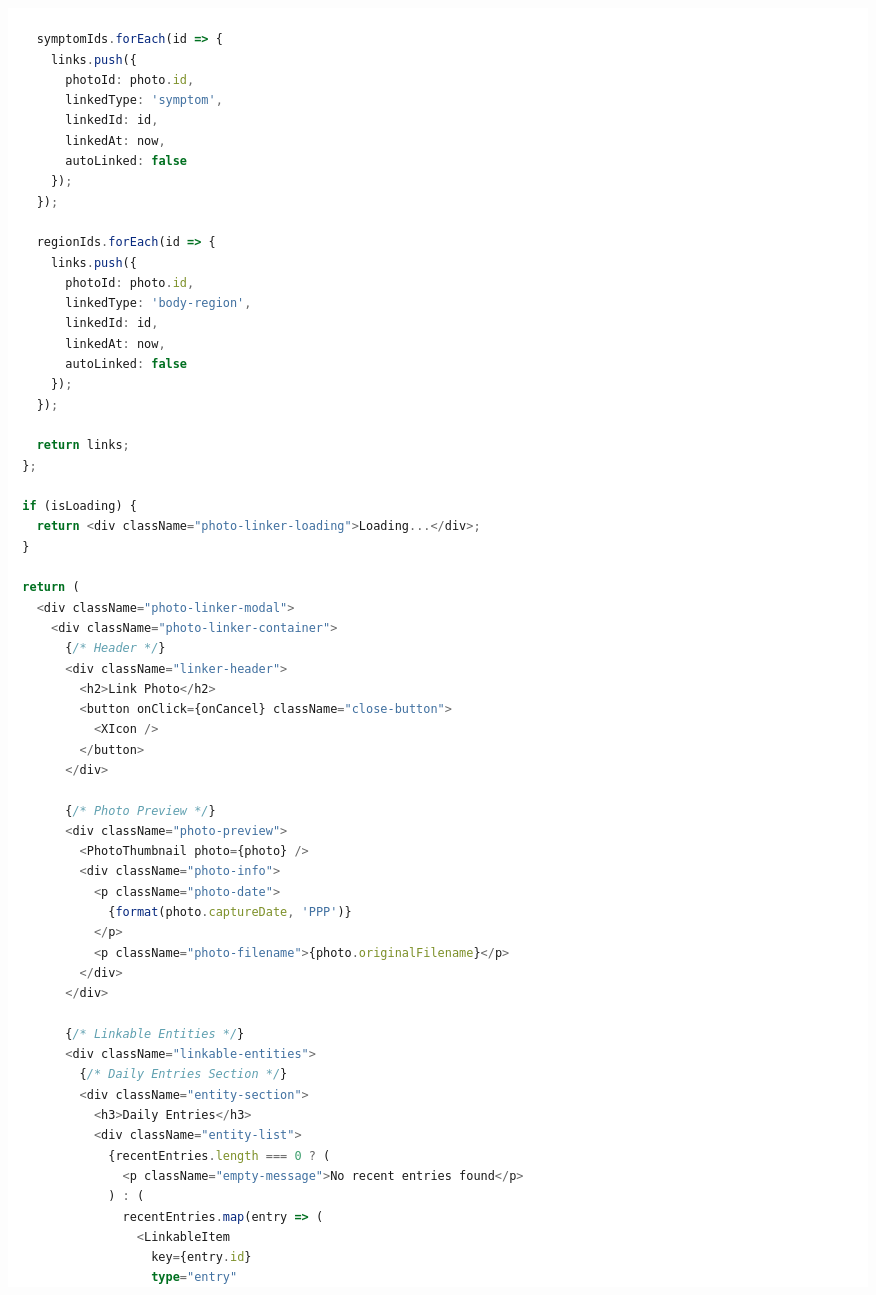 ```typescript

    symptomIds.forEach(id => {
      links.push({
        photoId: photo.id,
        linkedType: 'symptom',
        linkedId: id,
        linkedAt: now,
        autoLinked: false
      });
    });

    regionIds.forEach(id => {
      links.push({
        photoId: photo.id,
        linkedType: 'body-region',
        linkedId: id,
        linkedAt: now,
        autoLinked: false
      });
    });

    return links;
  };

  if (isLoading) {
    return <div className="photo-linker-loading">Loading...</div>;
  }

  return (
    <div className="photo-linker-modal">
      <div className="photo-linker-container">
        {/* Header */}
        <div className="linker-header">
          <h2>Link Photo</h2>
          <button onClick={onCancel} className="close-button">
            <XIcon />
          </button>
        </div>

        {/* Photo Preview */}
        <div className="photo-preview">
          <PhotoThumbnail photo={photo} />
          <div className="photo-info">
            <p className="photo-date">
              {format(photo.captureDate, 'PPP')}
            </p>
            <p className="photo-filename">{photo.originalFilename}</p>
          </div>
        </div>

        {/* Linkable Entities */}
        <div className="linkable-entities">
          {/* Daily Entries Section */}
          <div className="entity-section">
            <h3>Daily Entries</h3>
            <div className="entity-list">
              {recentEntries.length === 0 ? (
                <p className="empty-message">No recent entries found</p>
              ) : (
                recentEntries.map(entry => (
                  <LinkableItem
                    key={entry.id}
                    type="entry"
```